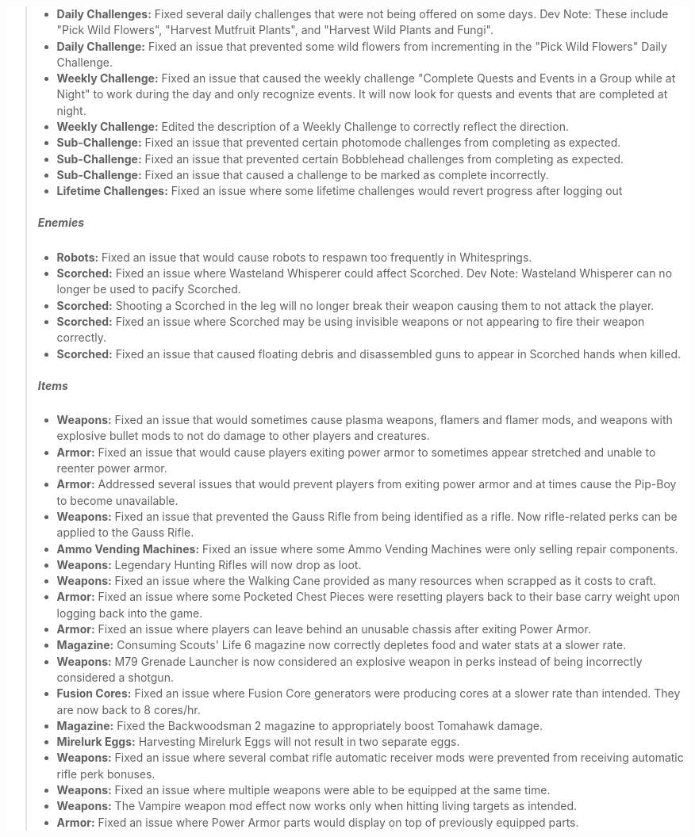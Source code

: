 > - **Daily Challenges:** Fixed several daily challenges that were not being offered on some days. Dev Note: These include "Pick Wild Flowers", "Harvest Mutfruit Plants", and "Harvest Wild Plants and Fungi".
> - **Daily Challenge:** Fixed an issue that prevented some wild flowers from incrementing in the "Pick Wild Flowers" Daily Challenge.
> - **Weekly Challenge:** Fixed an issue that caused the weekly challenge "Complete Quests and Events in a Group while at Night" to work during the day and only recognize events. It will now look for quests and events that are completed at night.
> - **Weekly Challenge:** Edited the description of a Weekly Challenge to correctly reflect the direction.
> - **Sub-Challenge:** Fixed an issue that prevented certain photomode challenges from completing as expected.
> - **Sub-Challenge:** Fixed an issue that prevented certain Bobblehead challenges from completing as expected.
> - **Sub-Challenge:** Fixed an issue that caused a challenge to be marked as complete incorrectly.
> - **Lifetime Challenges:** Fixed an issue where some lifetime challenges would revert progress after logging out
>
> ##### Enemies
>
> - **Robots:** Fixed an issue that would cause robots to respawn too frequently in Whitesprings.
> - **Scorched:** Fixed an issue where Wasteland Whisperer could affect Scorched. Dev Note: Wasteland Whisperer can no longer be used to pacify Scorched.
> - **Scorched:** Shooting a Scorched in the leg will no longer break their weapon causing them to not attack the player.
> - **Scorched:** Fixed an issue where Scorched may be using invisible weapons or not appearing to fire their weapon correctly.
> - **Scorched:** Fixed an issue that caused floating debris and disassembled guns to appear in Scorched hands when killed.
>
> ##### Items
>
> - **Weapons:** Fixed an issue that would sometimes cause plasma weapons, flamers and flamer mods, and weapons with explosive bullet mods to not do damage to other players and creatures.
> - **Armor:** Fixed an issue that would cause players exiting power armor to sometimes appear stretched and unable to reenter power armor.
> - **Armor:** Addressed several issues that would prevent players from exiting power armor and at times cause the Pip-Boy to become unavailable.
> - **Weapons:** Fixed an issue that prevented the Gauss Rifle from being identified as a rifle. Now rifle-related perks can be applied to the Gauss Rifle.
> - **Ammo Vending Machines:** Fixed an issue where some Ammo Vending Machines were only selling repair components.
> - **Weapons:** Legendary Hunting Rifles will now drop as loot.
> - **Weapons:** Fixed an issue where the Walking Cane provided as many resources when scrapped as it costs to craft.
> - **Armor:** Fixed an issue where some Pocketed Chest Pieces were resetting players back to their base carry weight upon logging back into the game.
> - **Armor:** Fixed an issue where players can leave behind an unusable chassis after exiting Power Armor.
> - **Magazine:** Consuming Scouts' Life 6 magazine now correctly depletes food and water stats at a slower rate.
> - **Weapons:** M79 Grenade Launcher is now considered an explosive weapon in perks instead of being incorrectly considered a shotgun.
> - **Fusion Cores:** Fixed an issue where Fusion Core generators were producing cores at a slower rate than intended. They are now back to 8 cores/hr.
> - **Magazine:** Fixed the Backwoodsman 2 magazine to appropriately boost Tomahawk damage.
> - **Mirelurk Eggs:** Harvesting Mirelurk Eggs will not result in two separate eggs.
> - **Weapons:** Fixed an issue where several combat rifle automatic receiver mods were prevented from receiving automatic rifle perk bonuses.
> - **Weapons:** Fixed an issue where multiple weapons were able to be equipped at the same time.
> - **Weapons:** The Vampire weapon mod effect now works only when hitting living targets as intended.
> - **Armor:** Fixed an issue where Power Armor parts would display on top of previously equipped parts.